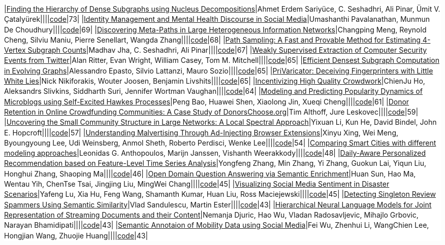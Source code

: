 |[Finding the Hierarchy of Dense Subgraphs using Nucleus Decompositions](https://doi.org/10.1145/2736277.2741640)|Ahmet Erdem Sariyüce, C. Seshadhri, Ali Pinar, Ümit V. Çatalyürek||||[code](https://paperswithcode.com/search?q_meta=&q_type=&q=Finding+the+Hierarchy+of+Dense+Subgraphs+using+Nucleus+Decompositions)|73|
|[Identity Management and Mental Health Discourse in Social Media](https://doi.org/10.1145/2740908.2743049)|Umashanthi Pavalanathan, Munmun De Choudhury||||[code](https://paperswithcode.com/search?q_meta=&q_type=&q=Identity+Management+and+Mental+Health+Discourse+in+Social+Media)|69|
|[Discovering Meta-Paths in Large Heterogeneous Information Networks](https://doi.org/10.1145/2736277.2741123)|Changping Meng, Reynold Cheng, Silviu Maniu, Pierre Senellart, Wangda Zhang||||[code](https://paperswithcode.com/search?q_meta=&q_type=&q=Discovering+Meta-Paths+in+Large+Heterogeneous+Information+Networks)|68|
|[Path Sampling: A Fast and Provable Method for Estimating 4-Vertex Subgraph Counts](https://doi.org/10.1145/2736277.2741101)|Madhav Jha, C. Seshadhri, Ali Pinar||||[code](https://paperswithcode.com/search?q_meta=&q_type=&q=Path+Sampling:+A+Fast+and+Provable+Method+for+Estimating+4-Vertex+Subgraph+Counts)|67|
|[Weakly Supervised Extraction of Computer Security Events from Twitter](https://doi.org/10.1145/2736277.2741083)|Alan Ritter, Evan Wright, William Casey, Tom M. Mitchell||||[code](https://paperswithcode.com/search?q_meta=&q_type=&q=Weakly+Supervised+Extraction+of+Computer+Security+Events+from+Twitter)|65|
|[Efficient Densest Subgraph Computation in Evolving Graphs](https://doi.org/10.1145/2736277.2741638)|Alessandro Epasto, Silvio Lattanzi, Mauro Sozio||||[code](https://paperswithcode.com/search?q_meta=&q_type=&q=Efficient+Densest+Subgraph+Computation+in+Evolving+Graphs)|65|
|[PriVaricator: Deceiving Fingerprinters with Little White Lies](https://doi.org/10.1145/2736277.2741090)|Nick Nikiforakis, Wouter Joosen, Benjamin Livshits||||[code](https://paperswithcode.com/search?q_meta=&q_type=&q=PriVaricator:+Deceiving+Fingerprinters+with+Little+White+Lies)|65|
|[Incentivizing High Quality Crowdwork](https://doi.org/10.1145/2736277.2741102)|ChienJu Ho, Aleksandrs Slivkins, Siddharth Suri, Jennifer Wortman Vaughan||||[code](https://paperswithcode.com/search?q_meta=&q_type=&q=Incentivizing+High+Quality+Crowdwork)|64|
|[Modeling and Predicting Popularity Dynamics of Microblogs using Self-Excited Hawkes Processes](https://doi.org/10.1145/2740908.2742744)|Peng Bao, Huawei Shen, Xiaolong Jin, Xueqi Cheng||||[code](https://paperswithcode.com/search?q_meta=&q_type=&q=Modeling+and+Predicting+Popularity+Dynamics+of+Microblogs+using+Self-Excited+Hawkes+Processes)|61|
|[Donor Retention in Online Crowdfunding Communities: A Case Study of DonorsChoose.org](https://doi.org/10.1145/2736277.2741120)|Tim Althoff, Jure Leskovec||||[code](https://paperswithcode.com/search?q_meta=&q_type=&q=Donor+Retention+in+Online+Crowdfunding+Communities:+A+Case+Study+of+DonorsChoose.org)|59|
|[Uncovering the Small Community Structure in Large Networks: A Local Spectral Approach](https://doi.org/10.1145/2736277.2741676)|Yixuan Li, Kun He, David Bindel, John E. Hopcroft||||[code](https://paperswithcode.com/search?q_meta=&q_type=&q=Uncovering+the+Small+Community+Structure+in+Large+Networks:+A+Local+Spectral+Approach)|57|
|[Understanding Malvertising Through Ad-Injecting Browser Extensions](https://doi.org/10.1145/2736277.2741630)|Xinyu Xing, Wei Meng, Byoungyoung Lee, Udi Weinsberg, Anmol Sheth, Roberto Perdisci, Wenke Lee||||[code](https://paperswithcode.com/search?q_meta=&q_type=&q=Understanding+Malvertising+Through+Ad-Injecting+Browser+Extensions)|54|
|[Comparing Smart Cities with different modeling approaches](https://doi.org/10.1145/2740908.2743920)|Leonidas G. Anthopoulos, Marijn Janssen, Vishanth Weerakkody||||[code](https://paperswithcode.com/search?q_meta=&q_type=&q=Comparing+Smart+Cities+with+different+modeling+approaches)|48|
|[Daily-Aware Personalized Recommendation based on Feature-Level Time Series Analysis](https://doi.org/10.1145/2736277.2741087)|Yongfeng Zhang, Min Zhang, Yi Zhang, Guokun Lai, Yiqun Liu, Honghui Zhang, Shaoping Ma||||[code](https://paperswithcode.com/search?q_meta=&q_type=&q=Daily-Aware+Personalized+Recommendation+based+on+Feature-Level+Time+Series+Analysis)|46|
|[Open Domain Question Answering via Semantic Enrichment](https://doi.org/10.1145/2736277.2741651)|Huan Sun, Hao Ma, Wentau Yih, ChenTse Tsai, Jingjing Liu, MingWei Chang||||[code](https://paperswithcode.com/search?q_meta=&q_type=&q=Open+Domain+Question+Answering+via+Semantic+Enrichment)|45|
|[Visualizing Social Media Sentiment in Disaster Scenarios](https://doi.org/10.1145/2740908.2741720)|Yafeng Lu, Xia Hu, Feng Wang, Shamanth Kumar, Huan Liu, Ross Maciejewski||||[code](https://paperswithcode.com/search?q_meta=&q_type=&q=Visualizing+Social+Media+Sentiment+in+Disaster+Scenarios)|45|
|[Detecting Singleton Review Spammers Using Semantic Similarity](https://doi.org/10.1145/2740908.2742570)|Vlad Sandulescu, Martin Ester||||[code](https://paperswithcode.com/search?q_meta=&q_type=&q=Detecting+Singleton+Review+Spammers+Using+Semantic+Similarity)|43|
|[Hierarchical Neural Language Models for Joint Representation of Streaming Documents and their Content](https://doi.org/10.1145/2736277.2741643)|Nemanja Djuric, Hao Wu, Vladan Radosavljevic, Mihajlo Grbovic, Narayan Bhamidipati||||[code](https://paperswithcode.com/search?q_meta=&q_type=&q=Hierarchical+Neural+Language+Models+for+Joint+Representation+of+Streaming+Documents+and+their+Content)|43|
|[Semantic Annotaion of Mobility Data using Social Media](https://doi.org/10.1145/2736277.2741675)|Fei Wu, Zhenhui Li, WangChien Lee, Hongjian Wang, Zhuojie Huang||||[code](https://paperswithcode.com/search?q_meta=&q_type=&q=Semantic+Annotaion+of+Mobility+Data+using+Social+Media)|43|